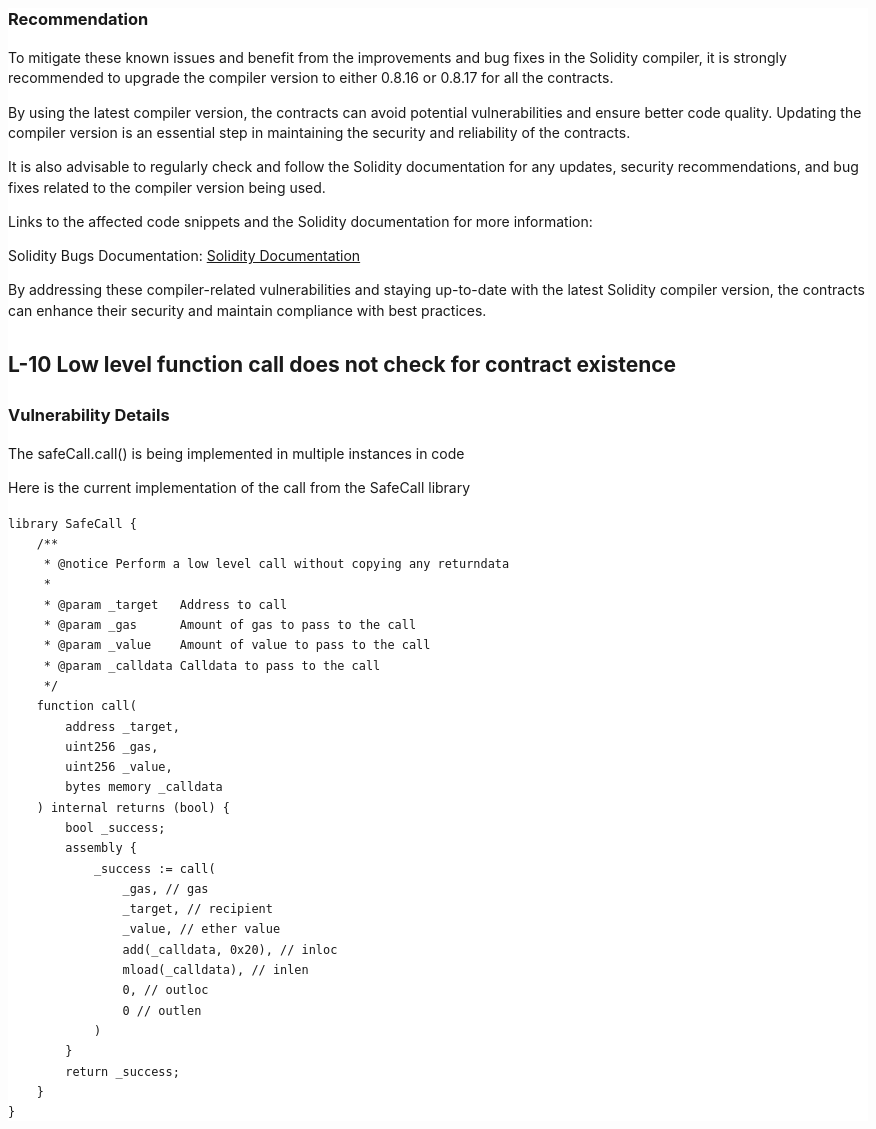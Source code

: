 ### Recommendation

To mitigate these known issues and benefit from the improvements and bug fixes in the Solidity compiler, it is strongly recommended to upgrade the compiler version to either 0.8.16 or 0.8.17 for all the contracts.

By using the latest compiler version, the contracts can avoid potential vulnerabilities and ensure better code quality. Updating the compiler version is an essential step in maintaining the security and reliability of the contracts.

It is also advisable to regularly check and follow the Solidity documentation for any updates, security recommendations, and bug fixes related to the compiler version being used.

Links to the affected code snippets and the Solidity documentation for more information:

Solidity Bugs Documentation: [Solidity Documentation](https://docs.soliditylang.org/en/v0.8.18/bugs.html)

By addressing these compiler-related vulnerabilities and staying up-to-date with the latest Solidity compiler version, the contracts can enhance their security and maintain compliance with best practices.

## L-10 Low level function call does not check for contract existence

### Vulnerability Details

The safeCall.call() is being implemented in multiple instances in code

Here is the current implementation of the call from the SafeCall library

```
library SafeCall {
    /**
     * @notice Perform a low level call without copying any returndata
     *
     * @param _target   Address to call
     * @param _gas      Amount of gas to pass to the call
     * @param _value    Amount of value to pass to the call
     * @param _calldata Calldata to pass to the call
     */
    function call(
        address _target,
        uint256 _gas,
        uint256 _value,
        bytes memory _calldata
    ) internal returns (bool) {
        bool _success;
        assembly {
            _success := call(
                _gas, // gas
                _target, // recipient
                _value, // ether value
                add(_calldata, 0x20), // inloc
                mload(_calldata), // inlen
                0, // outloc
                0 // outlen
            )
        }
        return _success;
    }
}
```
